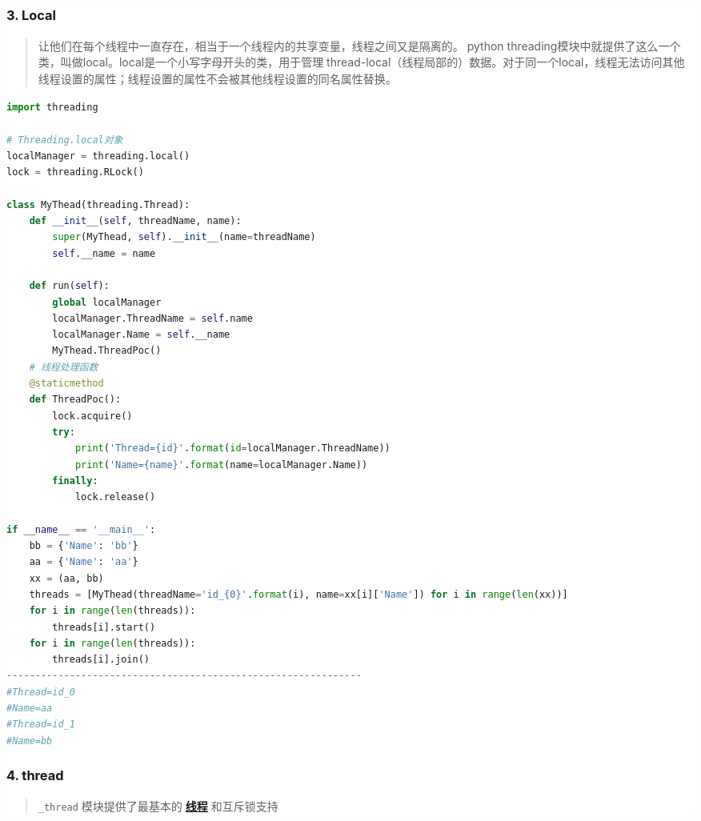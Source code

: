 ### 3. Local

> 让他们在每个线程中一直存在，相当于一个线程内的共享变量，线程之间又是隔离的。 python threading模块中就提供了这么一个类，叫做local。local是一个小写字母开头的类，用于管理 thread-local（线程局部的）数据。对于同一个local，线程无法访问其他线程设置的属性；线程设置的属性不会被其他线程设置的同名属性替换。

```python
import threading

# Threading.local对象
localManager = threading.local()
lock = threading.RLock()

class MyThead(threading.Thread):
    def __init__(self, threadName, name):
        super(MyThead, self).__init__(name=threadName)
        self.__name = name

    def run(self):
        global localManager
        localManager.ThreadName = self.name
        localManager.Name = self.__name
        MyThead.ThreadPoc()
    # 线程处理函数
    @staticmethod
    def ThreadPoc():
        lock.acquire()
        try:
            print('Thread={id}'.format(id=localManager.ThreadName))
            print('Name={name}'.format(name=localManager.Name))
        finally:
            lock.release()

if __name__ == '__main__':
    bb = {'Name': 'bb'}
    aa = {'Name': 'aa'}
    xx = (aa, bb)
    threads = [MyThead(threadName='id_{0}'.format(i), name=xx[i]['Name']) for i in range(len(xx))]
    for i in range(len(threads)):
        threads[i].start()
    for i in range(len(threads)):
        threads[i].join()
--------------------------------------------------------------
#Thread=id_0
#Name=aa
#Thread=id_1
#Name=bb
```

### 4. thread

> `_thread` 模块提供了最基本的 **[线程](https://haicoder.net/python/python-thread-process.html)** 和互斥锁支持
